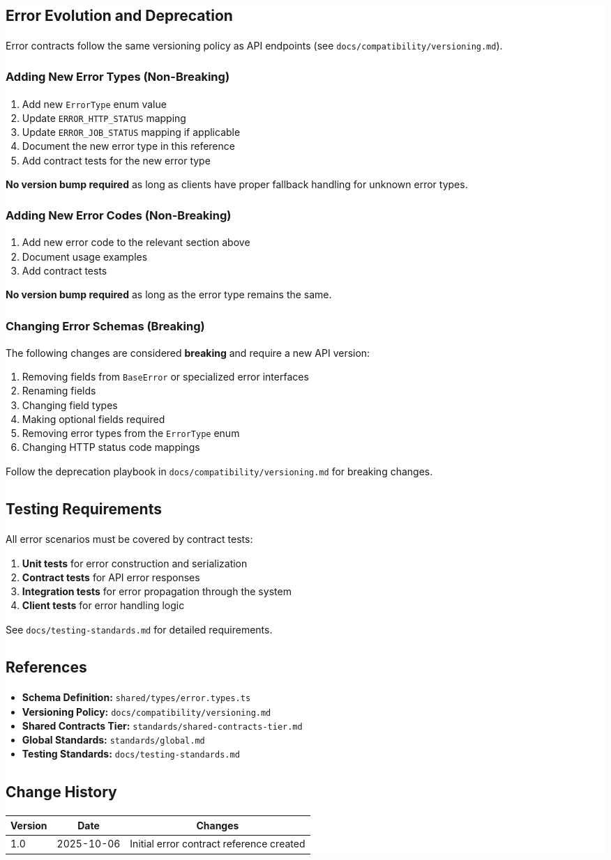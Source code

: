 ## Error Evolution and Deprecation

Error contracts follow the same versioning policy as API endpoints (see `docs/compatibility/versioning.md`).

### Adding New Error Types (Non-Breaking)

1. Add new `ErrorType` enum value
2. Update `ERROR_HTTP_STATUS` mapping
3. Update `ERROR_JOB_STATUS` mapping if applicable
4. Document the new error type in this reference
5. Add contract tests for the new error type

**No version bump required** as long as clients have proper fallback handling for unknown error types.

### Adding New Error Codes (Non-Breaking)

1. Add new error code to the relevant section above
2. Document usage examples
3. Add contract tests

**No version bump required** as long as the error type remains the same.

### Changing Error Schemas (Breaking)

The following changes are considered **breaking** and require a new API version:

1. Removing fields from `BaseError` or specialized error interfaces
2. Renaming fields
3. Changing field types
4. Making optional fields required
5. Removing error types from the `ErrorType` enum
6. Changing HTTP status code mappings

Follow the deprecation playbook in `docs/compatibility/versioning.md` for breaking changes.

## Testing Requirements

All error scenarios must be covered by contract tests:

1. **Unit tests** for error construction and serialization
2. **Contract tests** for API error responses
3. **Integration tests** for error propagation through the system
4. **Client tests** for error handling logic

See `docs/testing-standards.md` for detailed requirements.

## References

- **Schema Definition:** `shared/types/error.types.ts`
- **Versioning Policy:** `docs/compatibility/versioning.md`
- **Shared Contracts Tier:** `standards/shared-contracts-tier.md`
- **Global Standards:** `standards/global.md`
- **Testing Standards:** `docs/testing-standards.md`

## Change History

| Version | Date | Changes |
|---------|------|---------|
| 1.0 | 2025-10-06 | Initial error contract reference created |

